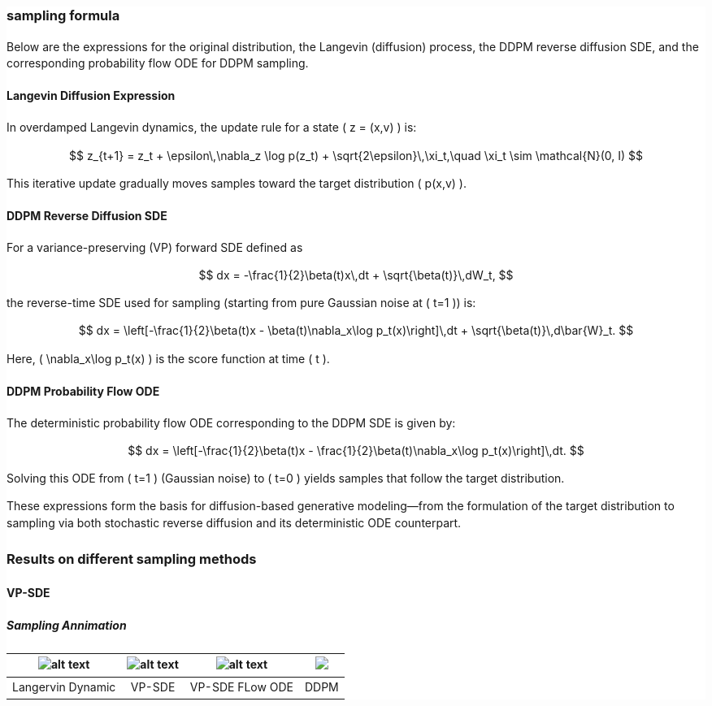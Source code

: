 ### sampling formula
Below are the expressions for the original distribution, the Langevin (diffusion) process, the DDPM reverse diffusion SDE, and the corresponding probability flow ODE for DDPM sampling.

#### Langevin Diffusion Expression

In overdamped Langevin dynamics, the update rule for a state \( z = (x,v) \) is:

$$
z_{t+1} = z_t + \epsilon\,\nabla_z \log p(z_t) + \sqrt{2\epsilon}\,\xi_t,\quad \xi_t \sim \mathcal{N}(0, I)
$$

This iterative update gradually moves samples toward the target distribution \( p(x,v) \).

#### DDPM Reverse Diffusion SDE

For a variance-preserving (VP) forward SDE defined as

$$
dx = -\frac{1}{2}\beta(t)x\,dt + \sqrt{\beta(t)}\,dW_t,
$$

the reverse-time SDE used for sampling (starting from pure Gaussian noise at \( t=1 \)) is:

$$
dx = \left[-\frac{1}{2}\beta(t)x - \beta(t)\nabla_x\log p_t(x)\right]\,dt + \sqrt{\beta(t)}\,d\bar{W}_t.
$$

Here, \( \nabla_x\log p_t(x) \) is the score function at time \( t \).

#### DDPM Probability Flow ODE

The deterministic probability flow ODE corresponding to the DDPM SDE is given by:

$$
dx = \left[-\frac{1}{2}\beta(t)x - \frac{1}{2}\beta(t)\nabla_x\log p_t(x)\right]\,dt.
$$

Solving this ODE from \( t=1 \) (Gaussian noise) to \( t=0 \) yields samples that follow the target distribution.

These expressions form the basis for diffusion-based generative modeling—from the formulation of the target distribution to sampling via both stochastic reverse diffusion and its deterministic ODE counterpart.

### Results on different sampling methods

#### VP-SDE

##### Sampling Annimation

|![alt text](../../images/langervin_annitation.gif)|![alt text](../../images/vp_sde_sampling.gif)| ![alt text](../../images/vp_ode_sampling.gif)| ![](../../images/ddpm_sde.gif)|
| :-----------------------: | :-----------------------: | :-----------------------: |:---:|
|Langervin Dynamic|VP-SDE| VP-SDE FLow ODE|DDPM|
